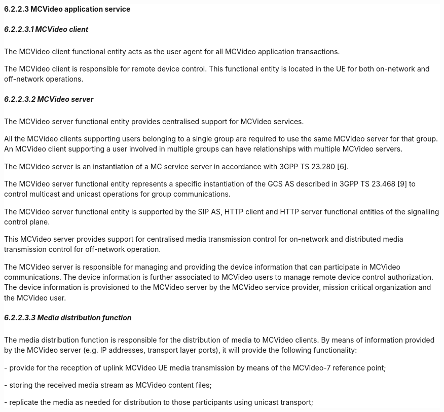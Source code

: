 #### 6.2.2.3 MCVideo application service

##### 6.2.2.3.1 MCVideo client

The MCVideo client functional entity acts as the user agent for all
MCVideo application transactions.

The MCVideo client is responsible for remote device control. This
functional entity is located in the UE for both on-network and
off-network operations.

##### 6.2.2.3.2 MCVideo server

The MCVideo server functional entity provides centralised support for
MCVideo services.

All the MCVideo clients supporting users belonging to a single group are
required to use the same MCVideo server for that group. An MCVideo
client supporting a user involved in multiple groups can have
relationships with multiple MCVideo servers.

The MCVideo server is an instantiation of a MC service server in
accordance with 3GPP TS 23.280 \[6\].

The MCVideo server functional entity represents a specific instantiation
of the GCS AS described in 3GPP TS 23.468 \[9\] to control multicast and
unicast operations for group communications.

The MCVideo server functional entity is supported by the SIP AS, HTTP
client and HTTP server functional entities of the signalling control
plane.

This MCVideo server provides support for centralised media transmission
control for on-network and distributed media transmission control for
off-network operation.

The MCVideo server is responsible for managing and providing the device
information that can participate in MCVideo communications. The device
information is further associated to MCVideo users to manage remote
device control authorization. The device information is provisioned to
the MCVideo server by the MCVideo service provider, mission critical
organization and the MCVideo user.

##### 6.2.2.3.3 Media distribution function 

The media distribution function is responsible for the distribution of
media to MCVideo clients. By means of information provided by the
MCVideo server (e.g. IP addresses, transport layer ports), it will
provide the following functionality:

\- provide for the reception of uplink MCVideo UE media transmission by
means of the MCVideo-7 reference point;

\- storing the received media stream as MCVideo content files;

\- replicate the media as needed for distribution to those participants
using unicast transport;
